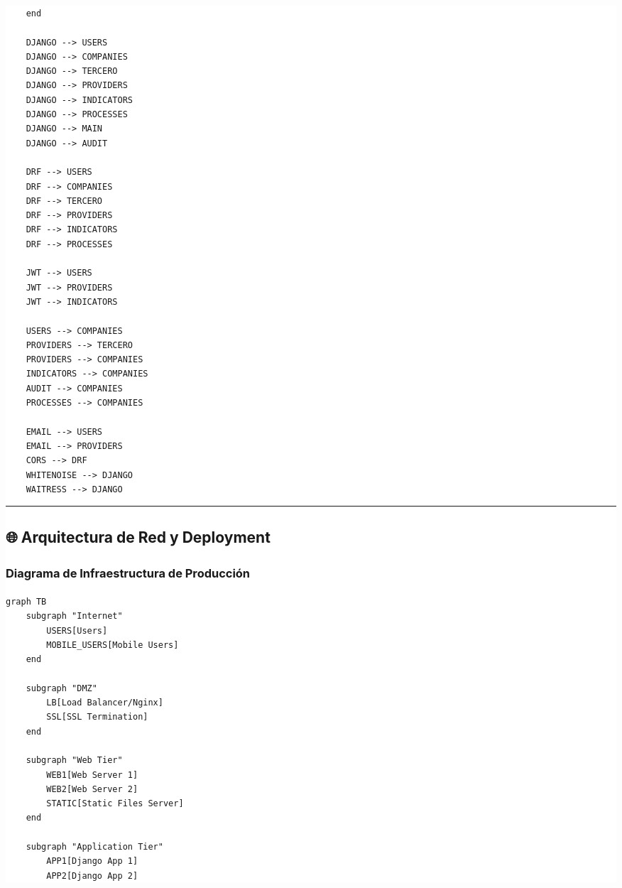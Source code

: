 ```mermaid
    end

    DJANGO --> USERS
    DJANGO --> COMPANIES
    DJANGO --> TERCERO
    DJANGO --> PROVIDERS
    DJANGO --> INDICATORS
    DJANGO --> PROCESSES
    DJANGO --> MAIN
    DJANGO --> AUDIT

    DRF --> USERS
    DRF --> COMPANIES
    DRF --> TERCERO
    DRF --> PROVIDERS
    DRF --> INDICATORS
    DRF --> PROCESSES

    JWT --> USERS
    JWT --> PROVIDERS
    JWT --> INDICATORS

    USERS --> COMPANIES
    PROVIDERS --> TERCERO
    PROVIDERS --> COMPANIES
    INDICATORS --> COMPANIES
    AUDIT --> COMPANIES
    PROCESSES --> COMPANIES

    EMAIL --> USERS
    EMAIL --> PROVIDERS
    CORS --> DRF
    WHITENOISE --> DJANGO
    WAITRESS --> DJANGO
```

---

## 🌐 Arquitectura de Red y Deployment

### Diagrama de Infraestructura de Producción

```mermaid
graph TB
    subgraph "Internet"
        USERS[Users]
        MOBILE_USERS[Mobile Users]
    end

    subgraph "DMZ"
        LB[Load Balancer/Nginx]
        SSL[SSL Termination]
    end

    subgraph "Web Tier"
        WEB1[Web Server 1]
        WEB2[Web Server 2]
        STATIC[Static Files Server]
    end

    subgraph "Application Tier"
        APP1[Django App 1]
        APP2[Django App 2]
```